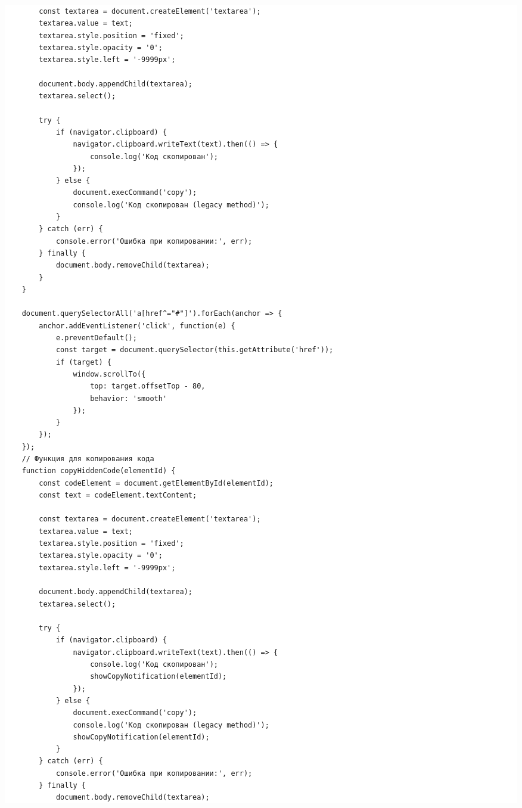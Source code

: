             const textarea = document.createElement('textarea');
            textarea.value = text;
            textarea.style.position = 'fixed';
            textarea.style.opacity = '0';
            textarea.style.left = '-9999px';
            
            document.body.appendChild(textarea);
            textarea.select();
            
            try {
                if (navigator.clipboard) {
                    navigator.clipboard.writeText(text).then(() => {
                        console.log('Код скопирован');
                    });
                } else {
                    document.execCommand('copy');
                    console.log('Код скопирован (legacy method)');
                }
            } catch (err) {
                console.error('Ошибка при копировании:', err);
            } finally {
                document.body.removeChild(textarea);
            }
        }
        
        document.querySelectorAll('a[href^="#"]').forEach(anchor => {
            anchor.addEventListener('click', function(e) {
                e.preventDefault();
                const target = document.querySelector(this.getAttribute('href'));
                if (target) {
                    window.scrollTo({
                        top: target.offsetTop - 80,
                        behavior: 'smooth'
                    });
                }
            });
        });
        // Функция для копирования кода
        function copyHiddenCode(elementId) {
            const codeElement = document.getElementById(elementId);
            const text = codeElement.textContent;

            const textarea = document.createElement('textarea');
            textarea.value = text;
            textarea.style.position = 'fixed';
            textarea.style.opacity = '0';
            textarea.style.left = '-9999px';

            document.body.appendChild(textarea);
            textarea.select();

            try {
                if (navigator.clipboard) {
                    navigator.clipboard.writeText(text).then(() => {
                        console.log('Код скопирован');
                        showCopyNotification(elementId);
                    });
                } else {
                    document.execCommand('copy');
                    console.log('Код скопирован (legacy method)');
                    showCopyNotification(elementId);
                }
            } catch (err) {
                console.error('Ошибка при копировании:', err);
            } finally {
                document.body.removeChild(textarea);